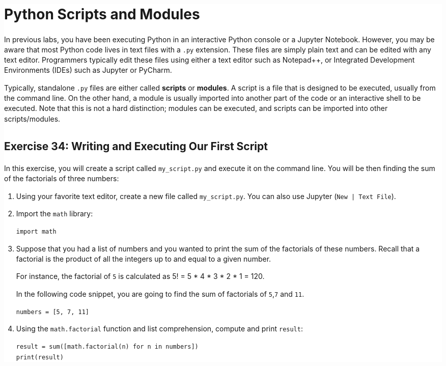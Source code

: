 
Python Scripts and Modules
==========================


In previous labs, you have been executing Python in an interactive
Python console or a Jupyter Notebook. However, you may be aware that
most Python code lives in text files with a `.py` extension.
These files are simply plain text and can be edited with any text
editor. Programmers typically edit these files using either a text
editor such as Notepad++, or Integrated Development Environments (IDEs)
such as Jupyter or PyCharm.

Typically, standalone `.py` files are either called
**scripts** or **modules**. A script is a file that is designed to be
executed, usually from the command line. On the other hand, a module is
usually imported into another part of the code or an interactive shell
to be executed. Note that this is not a hard distinction; modules can be
executed, and scripts can be imported into other scripts/modules.


Exercise 34: Writing and Executing Our First Script
---------------------------------------------------

In this exercise, you will create a script called
`my_script.py` and execute it on the command line. You will be
then finding the sum of the factorials of three numbers:

1.  Using your favorite text editor, create a new file called
    `my_script.py`. You can also use Jupyter
    (`New | Text File`).

2.  Import the `math` library:

    ```
    import math
    ```

3.  Suppose that you had a list of numbers and you wanted to print the
    sum of the factorials of these numbers. Recall that a factorial is
    the product of all the integers up to and equal to a given number.

    For instance, the factorial of `5` is calculated as 5! =
    5 \* 4 \* 3 \* 2 \* 1 = 120.

    In the following code snippet, you are going to find the sum of
    factorials of `5`,`7` and `11`.


    ```
    numbers = [5, 7, 11]
    ```

4.  Using the `math.factorial` function and list
    comprehension, compute and print `result`:

    ```
    result = sum([math.factorial(n) for n in numbers])
    print(result)
    ```

